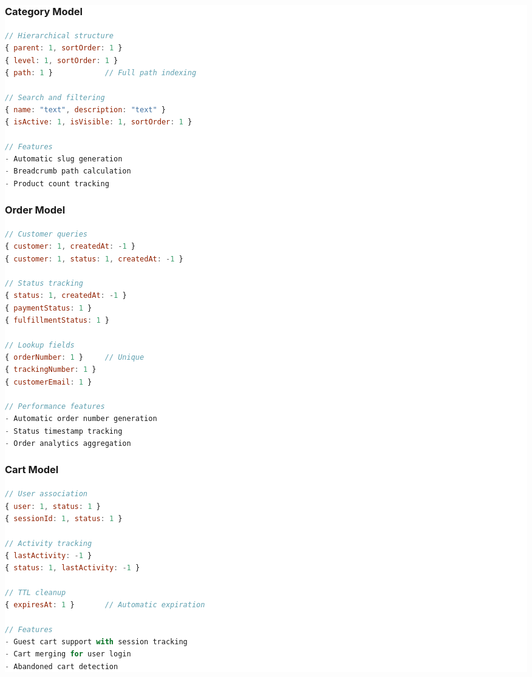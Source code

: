 ### Category Model
```javascript
// Hierarchical structure
{ parent: 1, sortOrder: 1 }
{ level: 1, sortOrder: 1 }
{ path: 1 }            // Full path indexing

// Search and filtering
{ name: "text", description: "text" }
{ isActive: 1, isVisible: 1, sortOrder: 1 }

// Features
- Automatic slug generation
- Breadcrumb path calculation
- Product count tracking
```

### Order Model
```javascript
// Customer queries
{ customer: 1, createdAt: -1 }
{ customer: 1, status: 1, createdAt: -1 }

// Status tracking
{ status: 1, createdAt: -1 }
{ paymentStatus: 1 }
{ fulfillmentStatus: 1 }

// Lookup fields
{ orderNumber: 1 }     // Unique
{ trackingNumber: 1 }
{ customerEmail: 1 }

// Performance features
- Automatic order number generation
- Status timestamp tracking
- Order analytics aggregation
```

### Cart Model
```javascript
// User association
{ user: 1, status: 1 }
{ sessionId: 1, status: 1 }

// Activity tracking
{ lastActivity: -1 }
{ status: 1, lastActivity: -1 }

// TTL cleanup
{ expiresAt: 1 }       // Automatic expiration

// Features
- Guest cart support with session tracking
- Cart merging for user login
- Abandoned cart detection
```
